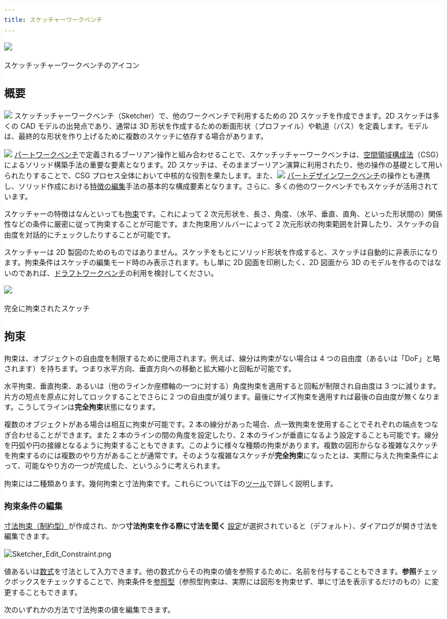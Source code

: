 ```yaml
---
title: スケッチャーワークベンチ
---
```


![](/images/Workbench_Sketcher.svg)

スケッチッチャーワークベンチのアイコン

## 概要

![](/images/Workbench_Sketcher.svg) スケッチッチャーワークベンチ（Sketcher）で、他のワークベンチで利用するための 2D スケッチを作成できます。2D スケッチは多くの CAD モデルの出発点であり、通常は 3D 形状を作成するための断面形状（プロファイル）や軌道（パス）を定義します。モデルは、最終的な形状を作り上げるために複数のスケッチに依存する場合があります。

![](/images/Workbench_Part.svg) [パートワークベンチ](/Part_Workbench/ja "Part Workbench/ja")で定義されるブーリアン操作と組み合わせることで、スケッチッチャーワークベンチは、[空間領域構成法](/Constructive_solid_geometry/ja "Constructive solid geometry/ja")（CSG）によるソリッド構築手法の重要な要素となります。2D スケッチは、そのままブーリアン演算に利用されたり、他の操作の基礎として用いられたりすることで、CSG プロセス全体において中核的な役割を果たします。また、![](/images/Workbench_PartDesign.svg) [パートデザインワークベンチ](/PartDesign_Workbench/ja "PartDesign Workbench/ja")の操作とも連携し、ソリッド作成における[特徴の編集](/Feature_editing/ja "Feature editing/ja")手法の基本的な構成要素となります。さらに、多くの他のワークベンチでもスケッチが活用されています。

スケッチャーの特徴はなんといっても[拘束](#Constraints)です。これによって 2 次元形状を、長さ、角度、（水平、垂直、直角、といった形状間の）関係性などの条件に厳密に従って拘束することが可能です。また拘束用ソルバーによって 2 次元形状の拘束範囲を計算したり、スケッチの自由度を対話的にチェックしたりすることが可能です。

スケッチャーは 2D 製図のためのものではありません。スケッチをもとにソリッド形状を作成すると、スケッチは自動的に非表示になります。拘束条件はスケッチの編集モード時のみ表示されます。もし単に 2D 図面を印刷したく、2D 図面から 3D のモデルを作るのではないのであれば、[ドラフトワークベンチ](/Draft_Workbench/ja "Draft Workbench/ja")の利用を検討してください。

![](/images/FC_ConstrainedSketch.png)

完全に拘束されたスケッチ

## 拘束

拘束は、オブジェクトの自由度を制限するために使用されます。例えば、線分は拘束がない場合は 4 つの自由度（あるいは「DoF」と略されます）を持ちます。つまり水平方向、垂直方向への移動と拡大縮小と回転が可能です。

水平拘束、垂直拘束、あるいは（他のラインか座標軸の一つに対する）角度拘束を適用すると回転が制限され自由度は 3 つに減ります。片方の短点を原点に対してロックすることでさらに 2 つの自由度が減ります。最後にサイズ拘束を適用すれば最後の自由度が無くなります。こうしてラインは**完全拘束**状態になります。

複数のオブジェクトがある場合は相互に拘束が可能です。2 本の線分があった場合、点一致拘束を使用することでそれぞれの端点をつなぎ合わせることができます。また 2 本のラインの間の角度を設定したり、2 本のラインが垂直になるよう設定することも可能です。線分を円弧や円の接線となるように拘束することもできます。このように様々な種類の拘束があります。複数の図形からなる複雑なスケッチを拘束するのには複数のやり方があることが通常です。そのような複雑なスケッチが**完全拘束**になったとは、実際に与えた拘束条件によって、可能なやり方の一つが完成した、というふうに考えられます。

拘束には二種類あります。幾何拘束と寸法拘束です。これらについては下の[ツール](#Tools)で詳しく説明します。

### 拘束条件の編集

[寸法拘束（制約型）](/Sketcher_ToggleDrivingConstraint/ja "Sketcher ToggleDrivingConstraint/ja")が作成され、かつ**寸法拘束を作る際に寸法を聞く** [設定](/Sketcher_Preferences/ja#Display "Sketcher Preferences/ja")が選択されていると（デフォルト）、ダイアログが開き寸法を編集できます。

![Sketcher_Edit_Constraint.png](/images/Sketcher_Edit_Constraint.png)

値あるいは[数式](/Expressions/ja "Expressions/ja")を寸法として入力できます。他の数式からその拘束の値を参照するために、名前を付与することもできます。**参照**チェックボックスをチェックすることで、拘束条件を[参照型](/Sketcher_ToggleDrivingConstraint/ja "Sketcher ToggleDrivingConstraint/ja")（参照型拘束は、実際には図形を拘束せず、単に寸法を表示するだけのもの）に変更することもできます。

次のいずれかの方法で寸法拘束の値を編集できます。
